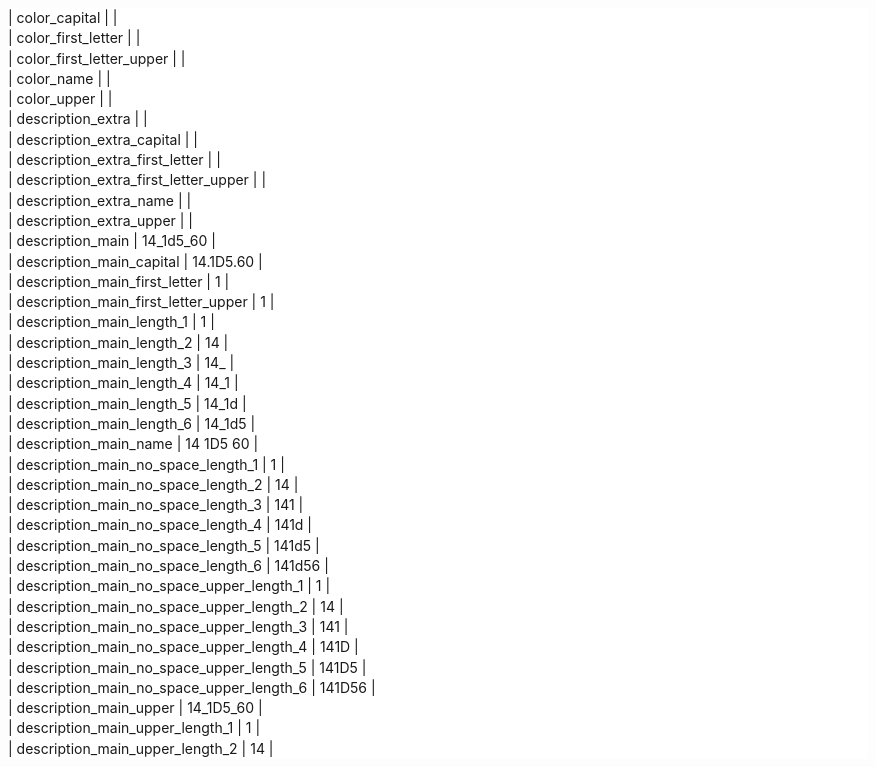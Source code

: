 | color_capital |  |  
| color_first_letter |  |  
| color_first_letter_upper |  |  
| color_name |  |  
| color_upper |  |  
| description_extra |  |  
| description_extra_capital |  |  
| description_extra_first_letter |  |  
| description_extra_first_letter_upper |  |  
| description_extra_name |  |  
| description_extra_upper |  |  
| description_main | 14_1d5_60 |  
| description_main_capital | 14.1D5.60 |  
| description_main_first_letter | 1 |  
| description_main_first_letter_upper | 1 |  
| description_main_length_1 | 1 |  
| description_main_length_2 | 14 |  
| description_main_length_3 | 14_ |  
| description_main_length_4 | 14_1 |  
| description_main_length_5 | 14_1d |  
| description_main_length_6 | 14_1d5 |  
| description_main_name | 14 1D5 60 |  
| description_main_no_space_length_1 | 1 |  
| description_main_no_space_length_2 | 14 |  
| description_main_no_space_length_3 | 141 |  
| description_main_no_space_length_4 | 141d |  
| description_main_no_space_length_5 | 141d5 |  
| description_main_no_space_length_6 | 141d56 |  
| description_main_no_space_upper_length_1 | 1 |  
| description_main_no_space_upper_length_2 | 14 |  
| description_main_no_space_upper_length_3 | 141 |  
| description_main_no_space_upper_length_4 | 141D |  
| description_main_no_space_upper_length_5 | 141D5 |  
| description_main_no_space_upper_length_6 | 141D56 |  
| description_main_upper | 14_1D5_60 |  
| description_main_upper_length_1 | 1 |  
| description_main_upper_length_2 | 14 |  